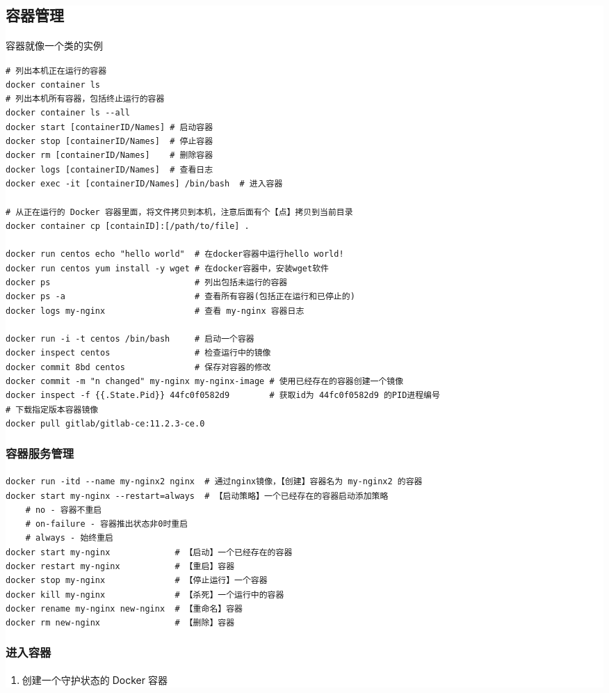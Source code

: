 ## 容器管理

容器就像一个类的实例

```
# 列出本机正在运行的容器
docker container ls
# 列出本机所有容器，包括终止运行的容器
docker container ls --all
docker start [containerID/Names] # 启动容器
docker stop [containerID/Names]  # 停止容器
docker rm [containerID/Names]    # 删除容器
docker logs [containerID/Names]  # 查看日志
docker exec -it [containerID/Names] /bin/bash  # 进入容器

# 从正在运行的 Docker 容器里面，将文件拷贝到本机，注意后面有个【点】拷贝到当前目录
docker container cp [containID]:[/path/to/file] .

docker run centos echo "hello world"  # 在docker容器中运行hello world!
docker run centos yum install -y wget # 在docker容器中，安装wget软件
docker ps                             # 列出包括未运行的容器
docker ps -a                          # 查看所有容器(包括正在运行和已停止的)
docker logs my-nginx                  # 查看 my-nginx 容器日志

docker run -i -t centos /bin/bash     # 启动一个容器
docker inspect centos                 # 检查运行中的镜像
docker commit 8bd centos              # 保存对容器的修改
docker commit -m "n changed" my-nginx my-nginx-image # 使用已经存在的容器创建一个镜像
docker inspect -f {{.State.Pid}} 44fc0f0582d9        # 获取id为 44fc0f0582d9 的PID进程编号
# 下载指定版本容器镜像
docker pull gitlab/gitlab-ce:11.2.3-ce.0
```

### 容器服务管理

```
docker run -itd --name my-nginx2 nginx  # 通过nginx镜像，【创建】容器名为 my-nginx2 的容器
docker start my-nginx --restart=always  # 【启动策略】一个已经存在的容器启动添加策略
    # no - 容器不重启
    # on-failure - 容器推出状态非0时重启
    # always - 始终重启
docker start my-nginx             # 【启动】一个已经存在的容器
docker restart my-nginx           # 【重启】容器
docker stop my-nginx              # 【停止运行】一个容器
docker kill my-nginx              # 【杀死】一个运行中的容器
docker rename my-nginx new-nginx  # 【重命名】容器
docker rm new-nginx               # 【删除】容器
```

### 进入容器

1. 创建一个守护状态的 Docker 容器
